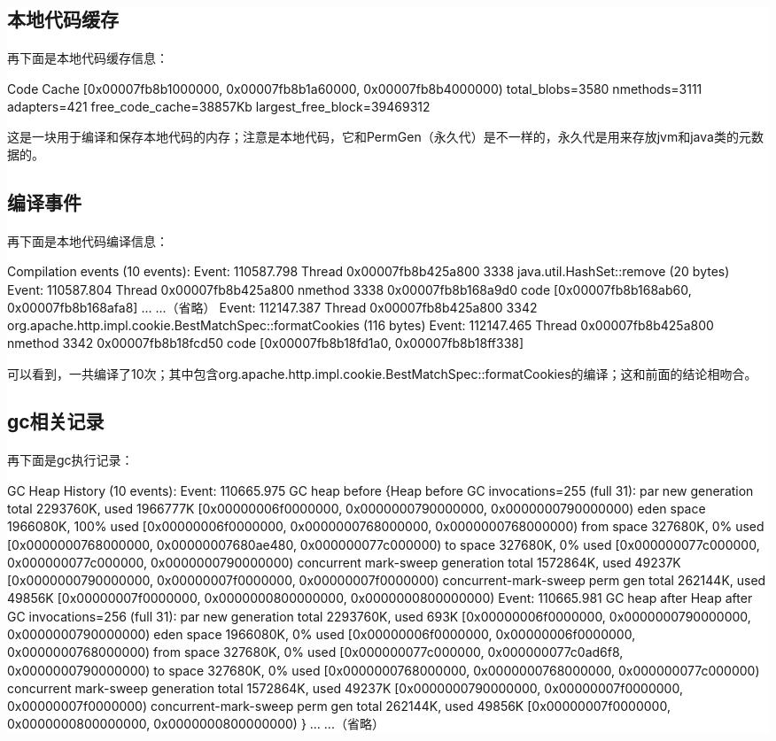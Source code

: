 ## 本地代码缓存
再下面是本地代码缓存信息：

Code Cache  [0x00007fb8b1000000, 0x00007fb8b1a60000, 0x00007fb8b4000000)
 total_blobs=3580 nmethods=3111 adapters=421 free_code_cache=38857Kb largest_free_block=39469312
 

这是一块用于编译和保存本地代码的内存；注意是本地代码，它和PermGen（永久代）是不一样的，永久代是用来存放jvm和java类的元数据的。

## 编译事件
再下面是本地代码编译信息：


Compilation events (10 events):
Event: 110587.798 Thread 0x00007fb8b425a800 3338             java.util.HashSet::remove (20 bytes)
Event: 110587.804 Thread 0x00007fb8b425a800 nmethod 3338 0x00007fb8b168a9d0 code [0x00007fb8b168ab60, 0x00007fb8b168afa8]
... ...（省略）
Event: 112147.387 Thread 0x00007fb8b425a800 3342             org.apache.http.impl.cookie.BestMatchSpec::formatCookies (116 bytes)
Event: 112147.465 Thread 0x00007fb8b425a800 nmethod 3342 0x00007fb8b18fcd50 code [0x00007fb8b18fd1a0, 0x00007fb8b18ff338]
 

可以看到，一共编译了10次；其中包含org.apache.http.impl.cookie.BestMatchSpec::formatCookies的编译；这和前面的结论相吻合。

## gc相关记录
再下面是gc执行记录：

GC Heap History (10 events):
Event: 110665.975 GC heap before
{Heap before GC invocations=255 (full 31):
 par new generation   total 2293760K, used 1966777K [0x00000006f0000000, 0x0000000790000000, 0x0000000790000000)
  eden space 1966080K, 100% used [0x00000006f0000000, 0x0000000768000000, 0x0000000768000000)
  from space 327680K,   0% used [0x0000000768000000, 0x00000007680ae480, 0x000000077c000000)
  to   space 327680K,   0% used [0x000000077c000000, 0x000000077c000000, 0x0000000790000000)
 concurrent mark-sweep generation total 1572864K, used 49237K [0x0000000790000000, 0x00000007f0000000, 0x00000007f0000000)
 concurrent-mark-sweep perm gen total 262144K, used 49856K [0x00000007f0000000, 0x0000000800000000, 0x0000000800000000)
Event: 110665.981 GC heap after
Heap after GC invocations=256 (full 31):
 par new generation   total 2293760K, used 693K [0x00000006f0000000, 0x0000000790000000, 0x0000000790000000)
  eden space 1966080K,   0% used [0x00000006f0000000, 0x00000006f0000000, 0x0000000768000000)
  from space 327680K,   0% used [0x000000077c000000, 0x000000077c0ad6f8, 0x0000000790000000)
  to   space 327680K,   0% used [0x0000000768000000, 0x0000000768000000, 0x000000077c000000)
 concurrent mark-sweep generation total 1572864K, used 49237K [0x0000000790000000, 0x00000007f0000000, 0x00000007f0000000)
 concurrent-mark-sweep perm gen total 262144K, used 49856K [0x00000007f0000000, 0x0000000800000000, 0x0000000800000000)
}
... ...（省略）
 